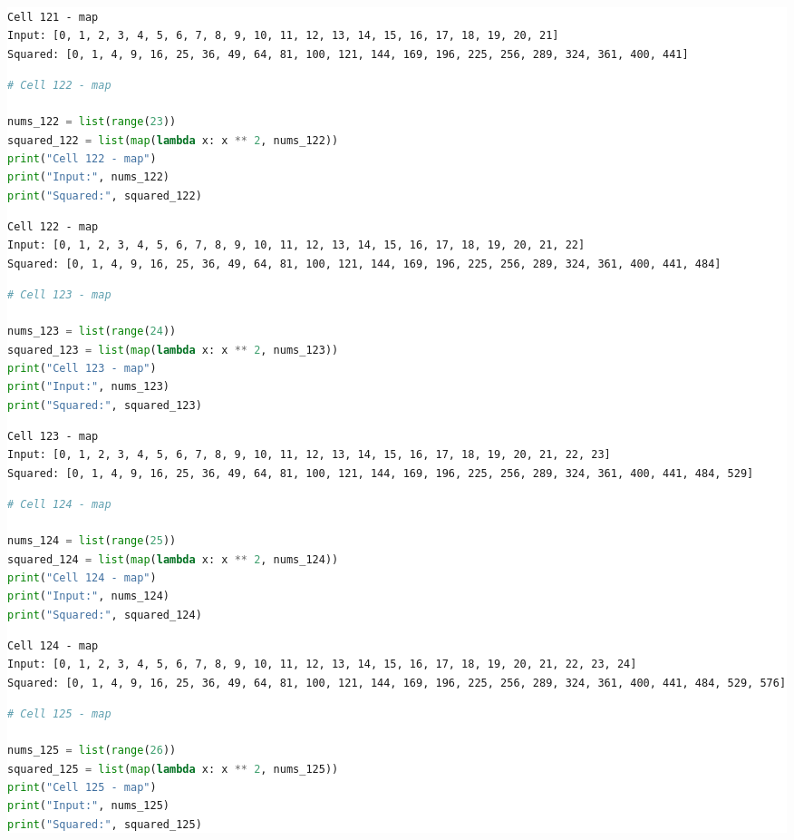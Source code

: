     Cell 121 - map
    Input: [0, 1, 2, 3, 4, 5, 6, 7, 8, 9, 10, 11, 12, 13, 14, 15, 16, 17, 18, 19, 20, 21]
    Squared: [0, 1, 4, 9, 16, 25, 36, 49, 64, 81, 100, 121, 144, 169, 196, 225, 256, 289, 324, 361, 400, 441]
    


```python
# Cell 122 - map

nums_122 = list(range(23))
squared_122 = list(map(lambda x: x ** 2, nums_122))
print("Cell 122 - map")
print("Input:", nums_122)
print("Squared:", squared_122)
```

    Cell 122 - map
    Input: [0, 1, 2, 3, 4, 5, 6, 7, 8, 9, 10, 11, 12, 13, 14, 15, 16, 17, 18, 19, 20, 21, 22]
    Squared: [0, 1, 4, 9, 16, 25, 36, 49, 64, 81, 100, 121, 144, 169, 196, 225, 256, 289, 324, 361, 400, 441, 484]
    


```python
# Cell 123 - map

nums_123 = list(range(24))
squared_123 = list(map(lambda x: x ** 2, nums_123))
print("Cell 123 - map")
print("Input:", nums_123)
print("Squared:", squared_123)
```

    Cell 123 - map
    Input: [0, 1, 2, 3, 4, 5, 6, 7, 8, 9, 10, 11, 12, 13, 14, 15, 16, 17, 18, 19, 20, 21, 22, 23]
    Squared: [0, 1, 4, 9, 16, 25, 36, 49, 64, 81, 100, 121, 144, 169, 196, 225, 256, 289, 324, 361, 400, 441, 484, 529]
    


```python
# Cell 124 - map

nums_124 = list(range(25))
squared_124 = list(map(lambda x: x ** 2, nums_124))
print("Cell 124 - map")
print("Input:", nums_124)
print("Squared:", squared_124)
```

    Cell 124 - map
    Input: [0, 1, 2, 3, 4, 5, 6, 7, 8, 9, 10, 11, 12, 13, 14, 15, 16, 17, 18, 19, 20, 21, 22, 23, 24]
    Squared: [0, 1, 4, 9, 16, 25, 36, 49, 64, 81, 100, 121, 144, 169, 196, 225, 256, 289, 324, 361, 400, 441, 484, 529, 576]
    


```python
# Cell 125 - map

nums_125 = list(range(26))
squared_125 = list(map(lambda x: x ** 2, nums_125))
print("Cell 125 - map")
print("Input:", nums_125)
print("Squared:", squared_125)
```
